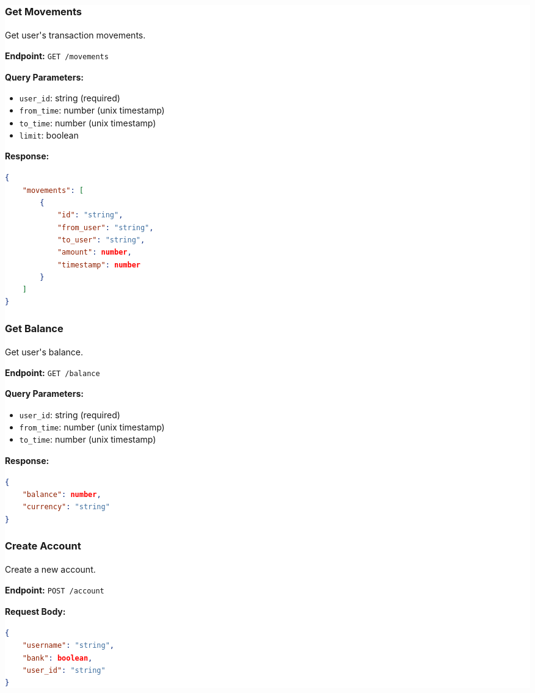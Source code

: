 ### Get Movements
Get user's transaction movements.

**Endpoint:** `GET /movements`

**Query Parameters:**
- `user_id`: string (required)
- `from_time`: number (unix timestamp)
- `to_time`: number (unix timestamp)
- `limit`: boolean

**Response:**
```json
{
    "movements": [
        {
            "id": "string",
            "from_user": "string",
            "to_user": "string",
            "amount": number,
            "timestamp": number
        }
    ]
}
```

### Get Balance
Get user's balance.

**Endpoint:** `GET /balance`

**Query Parameters:**
- `user_id`: string (required)
- `from_time`: number (unix timestamp)
- `to_time`: number (unix timestamp)

**Response:**
```json
{
    "balance": number,
    "currency": "string"
}
```

### Create Account
Create a new account.

**Endpoint:** `POST /account`

**Request Body:**
```json
{
    "username": "string",
    "bank": boolean,
    "user_id": "string"
}
```
